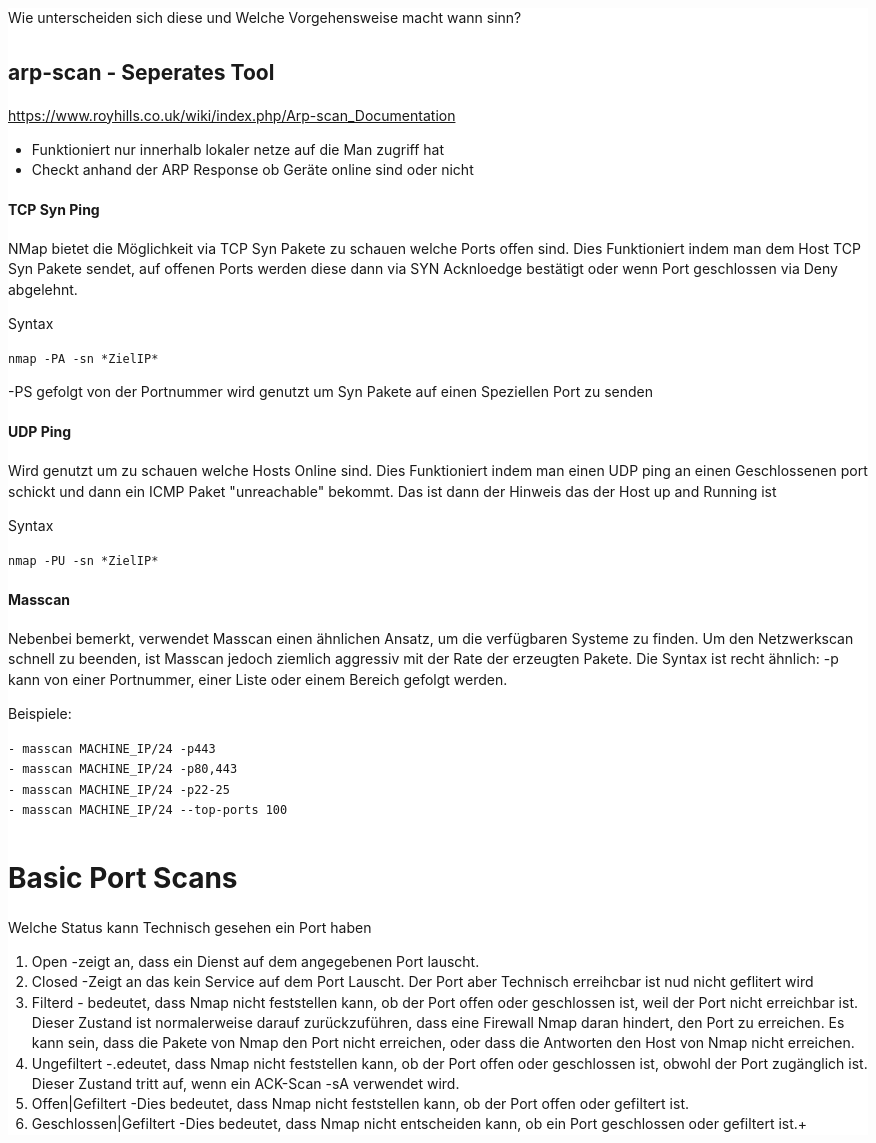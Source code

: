 Wie unterscheiden sich diese und Welche Vorgehensweise macht wann sinn? 

## arp-scan - Seperates Tool
https://www.royhills.co.uk/wiki/index.php/Arp-scan_Documentation
- Funktioniert nur innerhalb lokaler netze auf die Man zugriff hat
- Checkt anhand der ARP Response ob Geräte online sind oder nicht

#### TCP Syn Ping
NMap bietet die Möglichkeit via TCP Syn Pakete zu schauen welche Ports offen sind. Dies Funktioniert indem man dem Host TCP Syn Pakete sendet, auf offenen Ports werden diese dann via SYN Acknloedge bestätigt oder wenn Port geschlossen via Deny abgelehnt.

Syntax
```
nmap -PA -sn *ZielIP*
```

-PS gefolgt von der Portnummer wird genutzt  um Syn Pakete auf einen Speziellen Port zu senden

#### UDP Ping
Wird genutzt um zu schauen welche Hosts Online sind. Dies Funktioniert indem man einen UDP ping an einen Geschlossenen port schickt und dann ein ICMP Paket "unreachable" bekommt. Das ist dann der Hinweis das der Host up and Running ist


Syntax 
```
nmap -PU -sn *ZielIP*
```


#### Masscan
Nebenbei bemerkt, verwendet Masscan einen ähnlichen Ansatz, um die verfügbaren Systeme zu finden. Um den Netzwerkscan schnell zu beenden, ist Masscan jedoch ziemlich aggressiv mit der Rate der erzeugten Pakete. Die Syntax ist recht ähnlich: -p kann von einer Portnummer, einer Liste oder einem Bereich gefolgt werden. 

Beispiele:
```
- masscan MACHINE_IP/24 -p443
- masscan MACHINE_IP/24 -p80,443
- masscan MACHINE_IP/24 -p22-25
- masscan MACHINE_IP/24 ‐‐top-ports 100
```


# Basic Port Scans

Welche Status kann Technisch gesehen ein Port haben
1. Open -zeigt an, dass ein Dienst auf dem angegebenen Port lauscht.
2. Closed -Zeigt an das kein Service auf dem Port Lauscht. Der Port aber Technisch erreihcbar ist nud nicht geflitert wird
3. Filterd - bedeutet, dass Nmap nicht feststellen kann, ob der Port offen oder geschlossen ist, weil der Port nicht erreichbar ist. Dieser Zustand ist normalerweise darauf zurückzuführen, dass eine Firewall Nmap daran hindert, den Port zu erreichen. Es kann sein, dass die Pakete von Nmap den Port nicht erreichen, oder dass die Antworten den Host von Nmap nicht erreichen.
4. Ungefiltert -.edeutet, dass Nmap nicht feststellen kann, ob der Port offen oder geschlossen ist, obwohl der Port zugänglich ist. Dieser Zustand tritt auf, wenn ein ACK-Scan -sA verwendet wird.
5. Offen|Gefiltert -Dies bedeutet, dass Nmap nicht feststellen kann, ob der Port offen oder gefiltert ist.
6. Geschlossen|Gefiltert  -Dies bedeutet, dass Nmap nicht entscheiden kann, ob ein Port geschlossen oder gefiltert ist.+
